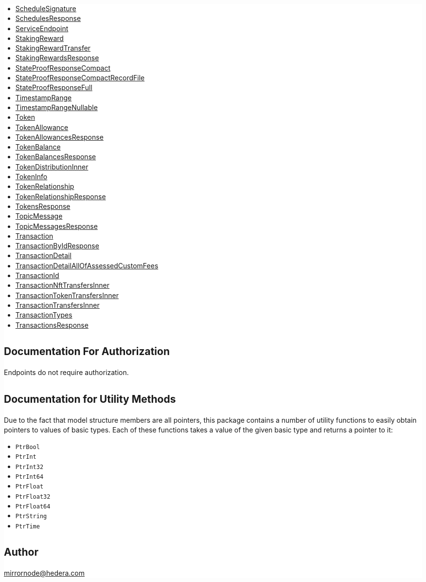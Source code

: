  - [ScheduleSignature](docs/ScheduleSignature.md)
 - [SchedulesResponse](docs/SchedulesResponse.md)
 - [ServiceEndpoint](docs/ServiceEndpoint.md)
 - [StakingReward](docs/StakingReward.md)
 - [StakingRewardTransfer](docs/StakingRewardTransfer.md)
 - [StakingRewardsResponse](docs/StakingRewardsResponse.md)
 - [StateProofResponseCompact](docs/StateProofResponseCompact.md)
 - [StateProofResponseCompactRecordFile](docs/StateProofResponseCompactRecordFile.md)
 - [StateProofResponseFull](docs/StateProofResponseFull.md)
 - [TimestampRange](docs/TimestampRange.md)
 - [TimestampRangeNullable](docs/TimestampRangeNullable.md)
 - [Token](docs/Token.md)
 - [TokenAllowance](docs/TokenAllowance.md)
 - [TokenAllowancesResponse](docs/TokenAllowancesResponse.md)
 - [TokenBalance](docs/TokenBalance.md)
 - [TokenBalancesResponse](docs/TokenBalancesResponse.md)
 - [TokenDistributionInner](docs/TokenDistributionInner.md)
 - [TokenInfo](docs/TokenInfo.md)
 - [TokenRelationship](docs/TokenRelationship.md)
 - [TokenRelationshipResponse](docs/TokenRelationshipResponse.md)
 - [TokensResponse](docs/TokensResponse.md)
 - [TopicMessage](docs/TopicMessage.md)
 - [TopicMessagesResponse](docs/TopicMessagesResponse.md)
 - [Transaction](docs/Transaction.md)
 - [TransactionByIdResponse](docs/TransactionByIdResponse.md)
 - [TransactionDetail](docs/TransactionDetail.md)
 - [TransactionDetailAllOfAssessedCustomFees](docs/TransactionDetailAllOfAssessedCustomFees.md)
 - [TransactionId](docs/TransactionId.md)
 - [TransactionNftTransfersInner](docs/TransactionNftTransfersInner.md)
 - [TransactionTokenTransfersInner](docs/TransactionTokenTransfersInner.md)
 - [TransactionTransfersInner](docs/TransactionTransfersInner.md)
 - [TransactionTypes](docs/TransactionTypes.md)
 - [TransactionsResponse](docs/TransactionsResponse.md)


## Documentation For Authorization

Endpoints do not require authorization.


## Documentation for Utility Methods

Due to the fact that model structure members are all pointers, this package contains
a number of utility functions to easily obtain pointers to values of basic types.
Each of these functions takes a value of the given basic type and returns a pointer to it:

* `PtrBool`
* `PtrInt`
* `PtrInt32`
* `PtrInt64`
* `PtrFloat`
* `PtrFloat32`
* `PtrFloat64`
* `PtrString`
* `PtrTime`

## Author

mirrornode@hedera.com

